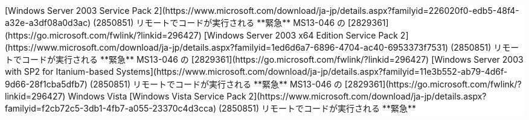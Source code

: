 <tr>
<td style="border:1px solid black;">
[Windows Server 2003 Service Pack 2](https://www.microsoft.com/download/ja-jp/details.aspx?familyid=226020f0-edb5-48f4-a32e-a3df08a0d3ac)  
(2850851)
</td>
<td style="border:1px solid black;">
リモートでコードが実行される
</td>
<td style="border:1px solid black;">
**緊急**
</td>
<td style="border:1px solid black;">
MS13-046 の [2829361](https://go.microsoft.com/fwlink/?linkid=296427)
</td>
</tr>
<tr class="alternateRow">
<td style="border:1px solid black;">
[Windows Server 2003 x64 Edition Service Pack 2](https://www.microsoft.com/download/ja-jp/details.aspx?familyid=1ed6d6a7-6896-4704-ac40-6953373f7531)  
(2850851)
</td>
<td style="border:1px solid black;">
リモートでコードが実行される
</td>
<td style="border:1px solid black;">
**緊急**
</td>
<td style="border:1px solid black;">
MS13-046 の [2829361](https://go.microsoft.com/fwlink/?linkid=296427)
</td>
</tr>
<tr>
<td style="border:1px solid black;">
[Windows Server 2003 with SP2 for Itanium-based Systems](https://www.microsoft.com/download/ja-jp/details.aspx?familyid=11e3b552-ab79-4d6f-9d66-28f1cba5dfb7)  
(2850851)
</td>
<td style="border:1px solid black;">
リモートでコードが実行される
</td>
<td style="border:1px solid black;">
**緊急**
</td>
<td style="border:1px solid black;">
MS13-046 の [2829361](https://go.microsoft.com/fwlink/?linkid=296427)
</td>
</tr>
<tr>
<th colspan="4" style="border:1px solid black;">
Windows Vista
</th>
</tr>
<tr class="alternateRow">
<td style="border:1px solid black;">
[Windows Vista Service Pack 2](https://www.microsoft.com/download/ja-jp/details.aspx?familyid=f2cb72c5-3db1-4fb7-a055-23370c4d3cca)  
(2850851)
</td>
<td style="border:1px solid black;">
リモートでコードが実行される
</td>
<td style="border:1px solid black;">
**緊急**